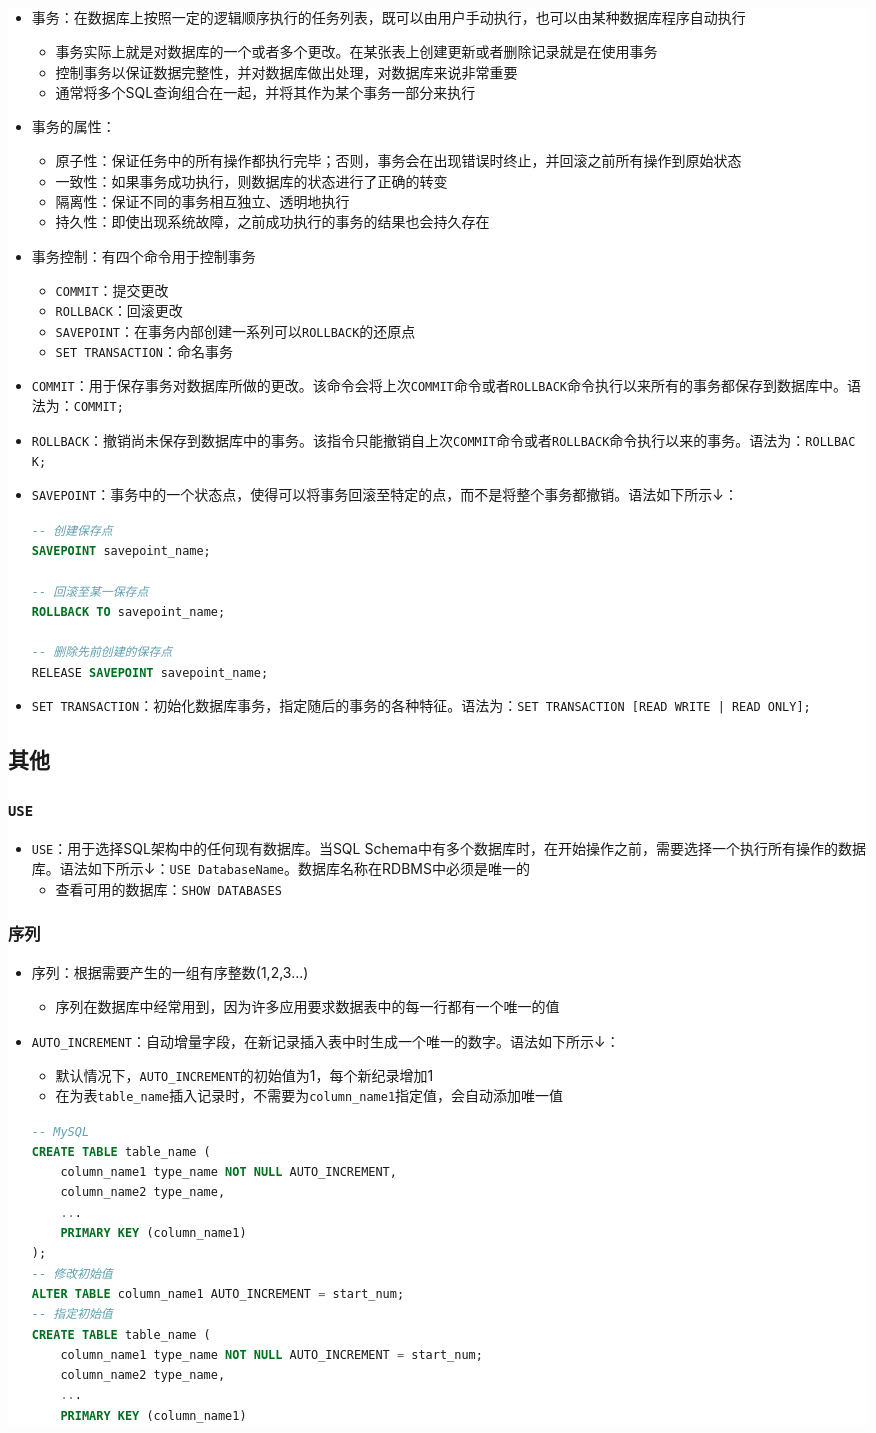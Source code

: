* 事务：在数据库上按照一定的逻辑顺序执行的任务列表，既可以由用户手动执行，也可以由某种数据库程序自动执行
	* 事务实际上就是对数据库的一个或者多个更改。在某张表上创建更新或者删除记录就是在使用事务
	* 控制事务以保证数据完整性，并对数据库做出处理，对数据库来说非常重要
	* 通常将多个SQL查询组合在一起，并将其作为某个事务一部分来执行

* 事务的属性：
	* 原子性：保证任务中的所有操作都执行完毕；否则，事务会在出现错误时终止，并回滚之前所有操作到原始状态
	* 一致性：如果事务成功执行，则数据库的状态进行了正确的转变
	* 隔离性：保证不同的事务相互独立、透明地执行
	* 持久性：即使出现系统故障，之前成功执行的事务的结果也会持久存在

* 事务控制：有四个命令用于控制事务
	* `COMMIT`：提交更改
	* `ROLLBACK`：回滚更改
	* `SAVEPOINT`：在事务内部创建一系列可以`ROLLBACK`的还原点
	* `SET TRANSACTION`：命名事务

* `COMMIT`：用于保存事务对数据库所做的更改。该命令会将上次`COMMIT`命令或者`ROLLBACK`命令执行以来所有的事务都保存到数据库中。语法为：`COMMIT;`

* `ROLLBACK`：撤销尚未保存到数据库中的事务。该指令只能撤销自上次`COMMIT`命令或者`ROLLBACK`命令执行以来的事务。语法为：`ROLLBACK;`

* `SAVEPOINT`：事务中的一个状态点，使得可以将事务回滚至特定的点，而不是将整个事务都撤销。语法如下所示↓：
	```SQL
	-- 创建保存点
	SAVEPOINT savepoint_name;

	-- 回滚至某一保存点
	ROLLBACK TO savepoint_name;

	-- 删除先前创建的保存点
	RELEASE SAVEPOINT savepoint_name;
	```

* `SET TRANSACTION`：初始化数据库事务，指定随后的事务的各种特征。语法为：`SET TRANSACTION [READ WRITE | READ ONLY];`

## 其他

### `USE`

* `USE`：用于选择SQL架构中的任何现有数据库。当SQL Schema中有多个数据库时，在开始操作之前，需要选择一个执行所有操作的数据库。语法如下所示↓：`USE DatabaseName`。数据库名称在RDBMS中必须是唯一的
	* 查看可用的数据库：`SHOW DATABASES`

### 序列

* 序列：根据需要产生的一组有序整数(1,2,3...)
	* 序列在数据库中经常用到，因为许多应用要求数据表中的每一行都有一个唯一的值

* `AUTO_INCREMENT`：自动增量字段，在新记录插入表中时生成一个唯一的数字。语法如下所示↓：
	* 默认情况下，`AUTO_INCREMENT`的初始值为1，每个新纪录增加1
	* 在为表`table_name`插入记录时，不需要为`column_name1`指定值，会自动添加唯一值
	```SQL
	-- MySQL
	CREATE TABLE table_name (
		column_name1 type_name NOT NULL AUTO_INCREMENT,
		column_name2 type_name,
		...
		PRIMARY KEY (column_name1)
	);
	-- 修改初始值
	ALTER TABLE column_name1 AUTO_INCREMENT = start_num;
	-- 指定初始值
	CREATE TABLE table_name (
		column_name1 type_name NOT NULL AUTO_INCREMENT = start_num;
		column_name2 type_name,
		...
		PRIMARY KEY (column_name1)